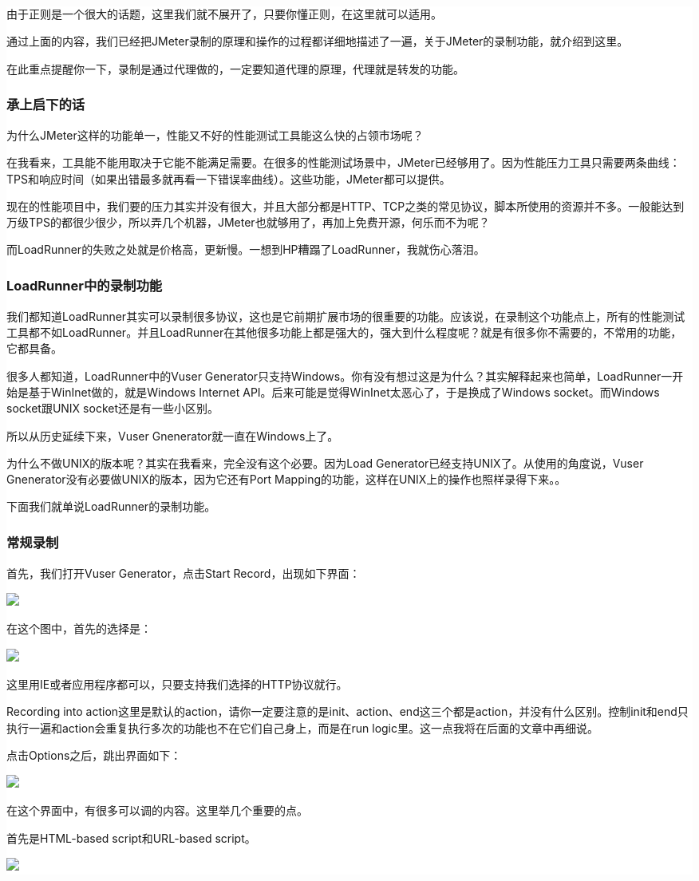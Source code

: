 由于正则是一个很大的话题，这里我们就不展开了，只要你懂正则，在这里就可以适用。

通过上面的内容，我们已经把JMeter录制的原理和操作的过程都详细地描述了一遍，关于JMeter的录制功能，就介绍到这里。

在此重点提醒你一下，录制是通过代理做的，一定要知道代理的原理，代理就是转发的功能。

### 承上启下的话

为什么JMeter这样的功能单一，性能又不好的性能测试工具能这么快的占领市场呢？

在我看来，工具能不能用取决于它能不能满足需要。在很多的性能测试场景中，JMeter已经够用了。因为性能压力工具只需要两条曲线：TPS和响应时间（如果出错最多就再看一下错误率曲线）。这些功能，JMeter都可以提供。

现在的性能项目中，我们要的压力其实并没有很大，并且大部分都是HTTP、TCP之类的常见协议，脚本所使用的资源并不多。一般能达到万级TPS的都很少很少，所以弄几个机器，JMeter也就够用了，再加上免费开源，何乐而不为呢？

而LoadRunner的失败之处就是价格高，更新慢。一想到HP糟蹋了LoadRunner，我就伤心落泪。

### LoadRunner中的录制功能

我们都知道LoadRunner其实可以录制很多协议，这也是它前期扩展市场的很重要的功能。应该说，在录制这个功能点上，所有的性能测试工具都不如LoadRunner。并且LoadRunner在其他很多功能上都是强大的，强大到什么程度呢？就是有很多你不需要的，不常用的功能，它都具备。

很多人都知道，LoadRunner中的Vuser Generator只支持Windows。你有没有想过这是为什么？其实解释起来也简单，LoadRunner一开始是基于WinInet做的，就是Windows Internet API。后来可能是觉得WinInet太恶心了，于是换成了Windows socket。而Windows socket跟UNIX socket还是有一些小区别。

所以从历史延续下来，Vuser Gnenerator就一直在Windows上了。

为什么不做UNIX的版本呢？其实在我看来，完全没有这个必要。因为Load Generator已经支持UNIX了。从使用的角度说，Vuser Gnenerator没有必要做UNIX的版本，因为它还有Port Mapping的功能，这样在UNIX上的操作也照样录得下来。。

下面我们就单说LoadRunner的录制功能。

### 常规录制

首先，我们打开Vuser Generator，点击Start Record，出现如下界面：

![](https://static001.geekbang.org/resource/image/c7/67/c79f3d7d072478b223d557987951c767.png?wh=1365%2A726)

在这个图中，首先的选择是：

![](https://static001.geekbang.org/resource/image/0c/b7/0c0600701f1c6b71c8389eb243ab8bb7.png?wh=299%2A53)

这里用IE或者应用程序都可以，只要支持我们选择的HTTP协议就行。

Recording into action这里是默认的action，请你一定要注意的是init、action、end这三个都是action，并没有什么区别。控制init和end只执行一遍和action会重复执行多次的功能也不在它们自己身上，而是在run logic里。这一点我将在后面的文章中再细说。

点击Options之后，跳出界面如下：

![](https://static001.geekbang.org/resource/image/21/c9/21e1969112927b0e16adc2e013241cc9.png?wh=747%2A572)

在这个界面中，有很多可以调的内容。这里举几个重要的点。

首先是HTML-based script和URL-based script。

![](https://static001.geekbang.org/resource/image/d5/16/d57f3c15ea014cf1502e136a590b4e16.png?wh=407%2A129)
